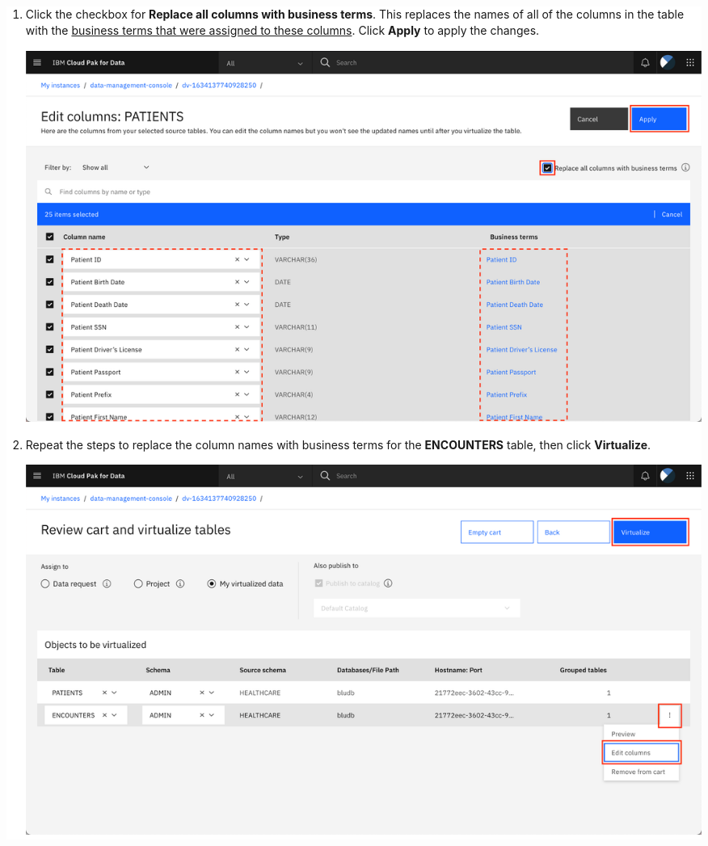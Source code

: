 1. Click the checkbox for **Replace all columns with business terms**. This replaces the names of all of the columns in the table with the [business terms that were assigned to these columns](/tutorials/analyze-discovered-data-to-gain-insights-on-the-quality-of-your-data#step-1-review-and-update-data-classes-business-terms-and-keys-for-the-data-assets). Click **Apply** to apply the changes.
   
    ![DV - patients - business terms](images/dv-patients-business-terms.png)

1. Repeat the steps to replace the column names with business terms for the **ENCOUNTERS** table, then click **Virtualize**.
   
    ![DV - virtualize](images/dv-virtualize.png)
    